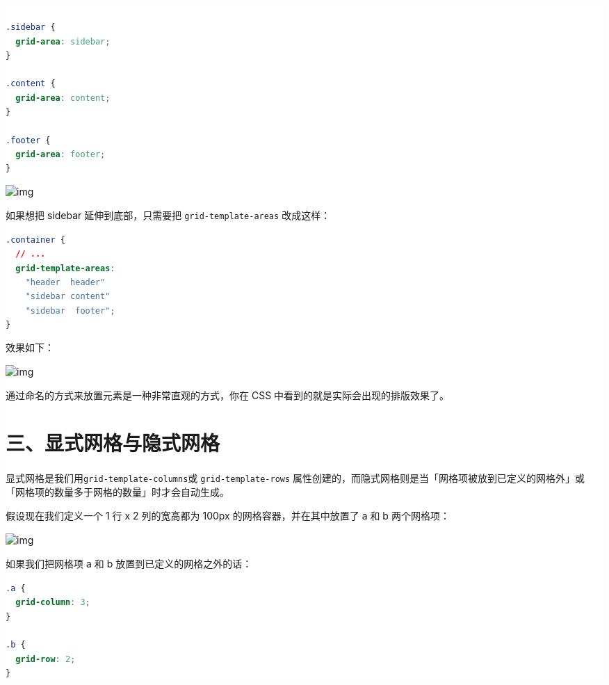```css

.sidebar {
  grid-area: sidebar;
}

.content {
  grid-area: content;
}

.footer {
  grid-area: footer;
}
```

![img](https://assets.ng-tech.icu/item/698453a7e4a8f6f9944948fd9f79739e.png)

如果想把 sidebar 延伸到底部，只需要把 `grid-template-areas` 改成这样：

```css
.container {
  // ...
  grid-template-areas:
    "header  header"
    "sidebar content"
    "sidebar  footer";
}
```

效果如下：

![img](https://assets.ng-tech.icu/item/bfbded18c479aa0aa72df27e34ab02b4.png)

通过命名的方式来放置元素是一种非常直观的方式，你在 CSS 中看到的就是实际会出现的排版效果了。

# **三、显式网格与隐式网格**

显式网格是我们用`grid-template-columns`或 `grid-template-rows` 属性创建的，而隐式网格则是当「网格项被放到已定义的网格外」或「网格项的数量多于网格的数量」时才会自动生成。

假设现在我们定义一个 1 行 x 2 列的宽高都为 100px 的网格容器，并在其中放置了 a 和 b 两个网格项：

![img](https://assets.ng-tech.icu/item/865bbe06e73f0f9e64e1a1e4a0ffcea1.png)

如果我们把网格项 a 和 b 放置到已定义的网格之外的话：

```css
.a {
  grid-column: 3;
}

.b {
  grid-row: 2;
}
```
